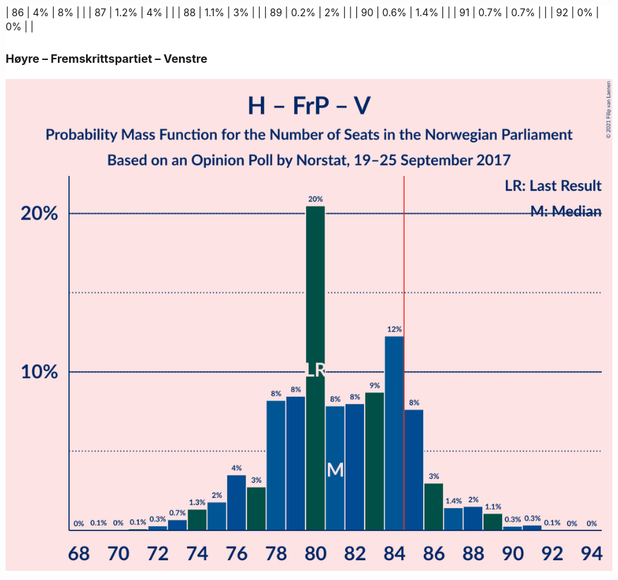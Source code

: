 | 86 | 4% | 8% |  |
| 87 | 1.2% | 4% |  |
| 88 | 1.1% | 3% |  |
| 89 | 0.2% | 2% |  |
| 90 | 0.6% | 1.4% |  |
| 91 | 0.7% | 0.7% |  |
| 92 | 0% | 0% |  |

### Høyre – Fremskrittspartiet – Venstre

![Graph with seats probability mass function not yet produced](2017-09-25-Norstat-coalitions-seats-pmf-h–frp–v.png "Seats Probability Mass Function")
